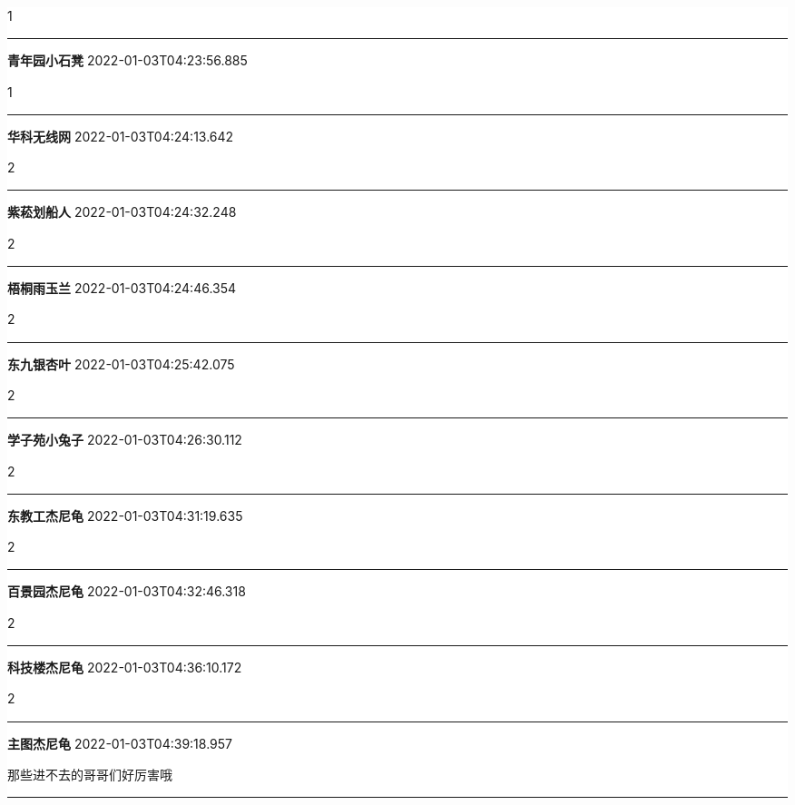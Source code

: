 1

---

**青年园小石凳** 2022-01-03T04:23:56.885

1

---

**华科无线网** 2022-01-03T04:24:13.642

2

---

**紫菘划船人** 2022-01-03T04:24:32.248

2

---

**梧桐雨玉兰** 2022-01-03T04:24:46.354

2

---

**东九银杏叶** 2022-01-03T04:25:42.075

2

---

**学子苑小兔子** 2022-01-03T04:26:30.112

2

---

**东教工杰尼龟** 2022-01-03T04:31:19.635

2

---

**百景园杰尼龟** 2022-01-03T04:32:46.318

2

---

**科技楼杰尼龟** 2022-01-03T04:36:10.172

2

---

**主图杰尼龟** 2022-01-03T04:39:18.957

那些进不去的哥哥们好厉害哦

---
